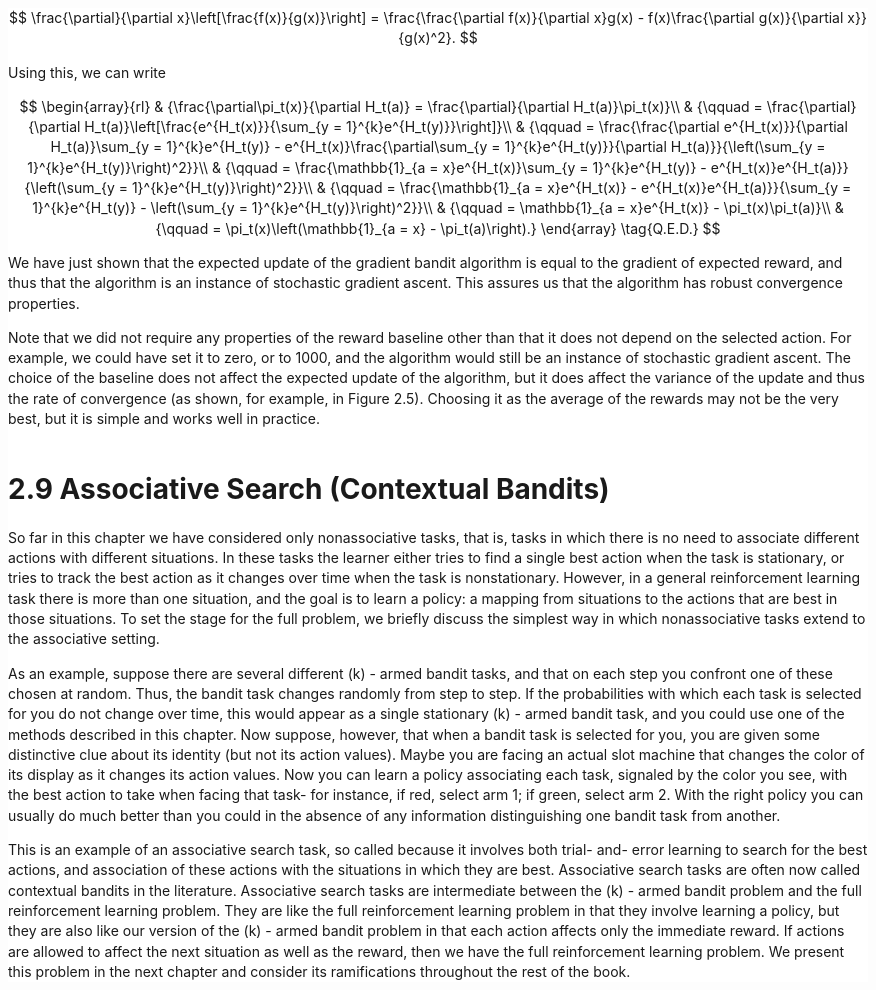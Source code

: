 $$
\frac{\partial}{\partial x}\left[\frac{f(x)}{g(x)}\right] = \frac{\frac{\partial f(x)}{\partial x}g(x) - f(x)\frac{\partial g(x)}{\partial x}}{g(x)^2}.
$$

Using this, we can write

$$
\begin{array}{rl} & {\frac{\partial\pi_t(x)}{\partial H_t(a)} = \frac{\partial}{\partial H_t(a)}\pi_t(x)}\\ & {\qquad = \frac{\partial}{\partial H_t(a)}\left[\frac{e^{H_t(x)}}{\sum_{y = 1}^{k}e^{H_t(y)}}\right]}\\ & {\qquad = \frac{\frac{\partial e^{H_t(x)}}{\partial H_t(a)}\sum_{y = 1}^{k}e^{H_t(y)} - e^{H_t(x)}\frac{\partial\sum_{y = 1}^{k}e^{H_t(y)}}{\partial H_t(a)}}{\left(\sum_{y = 1}^{k}e^{H_t(y)}\right)^2}}\\ & {\qquad = \frac{\mathbb{1}_{a = x}e^{H_t(x)}\sum_{y = 1}^{k}e^{H_t(y)} - e^{H_t(x)}e^{H_t(a)}}{\left(\sum_{y = 1}^{k}e^{H_t(y)}\right)^2}}\\ & {\qquad = \frac{\mathbb{1}_{a = x}e^{H_t(x)} - e^{H_t(x)}e^{H_t(a)}}{\sum_{y = 1}^{k}e^{H_t(y)} - \left(\sum_{y = 1}^{k}e^{H_t(y)}\right)^2}}\\ & {\qquad = \mathbb{1}_{a = x}e^{H_t(x)} - \pi_t(x)\pi_t(a)}\\ & {\qquad = \pi_t(x)\left(\mathbb{1}_{a = x} - \pi_t(a)\right).} \end{array} \tag{Q.E.D.}
$$

We have just shown that the expected update of the gradient bandit algorithm is equal to the gradient of expected reward, and thus that the algorithm is an instance of stochastic gradient ascent. This assures us that the algorithm has robust convergence properties.

Note that we did not require any properties of the reward baseline other than that it does not depend on the selected action. For example, we could have set it to zero, or to 1000, and the algorithm would still be an instance of stochastic gradient ascent. The choice of the baseline does not affect the expected update of the algorithm, but it does affect the variance of the update and thus the rate of convergence (as shown, for example, in Figure 2.5). Choosing it as the average of the rewards may not be the very best, but it is simple and works well in practice.

# 2.9 Associative Search (Contextual Bandits)

So far in this chapter we have considered only nonassociative tasks, that is, tasks in which there is no need to associate different actions with different situations. In these tasks the learner either tries to find a single best action when the task is stationary, or tries to track the best action as it changes over time when the task is nonstationary. However, in a general reinforcement learning task there is more than one situation, and the goal is to learn a policy: a mapping from situations to the actions that are best in those situations. To set the stage for the full problem, we briefly discuss the simplest way in which nonassociative tasks extend to the associative setting.

As an example, suppose there are several different  \(k\)  - armed bandit tasks, and that on each step you confront one of these chosen at random. Thus, the bandit task changes randomly from step to step. If the probabilities with which each task is selected for you do not change over time, this would appear as a single stationary  \(k\)  - armed bandit task, and you could use one of the methods described in this chapter. Now suppose, however, that when a bandit task is selected for you, you are given some distinctive clue about its identity (but not its action values). Maybe you are facing an actual slot machine that changes the color of its display as it changes its action values. Now you can learn a policy associating each task, signaled by the color you see, with the best action to take when facing that task- for instance, if red, select arm 1; if green, select arm 2. With the right policy you can usually do much better than you could in the absence of any information distinguishing one bandit task from another.

This is an example of an associative search task, so called because it involves both trial- and- error learning to search for the best actions, and association of these actions with the situations in which they are best. Associative search tasks are often now called contextual bandits in the literature. Associative search tasks are intermediate between the  \(k\)  - armed bandit problem and the full reinforcement learning problem. They are like the full reinforcement learning problem in that they involve learning a policy, but they are also like our version of the  \(k\)  - armed bandit problem in that each action affects only the immediate reward. If actions are allowed to affect the next situation as well as the reward, then we have the full reinforcement learning problem. We present this problem in the next chapter and consider its ramifications throughout the rest of the book.
